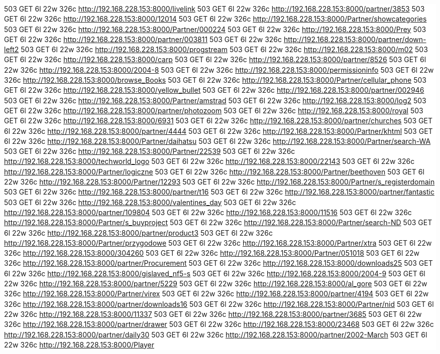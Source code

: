 503      GET        6l       22w      326c http://192.168.228.153:8000/livelink
503      GET        6l       22w      326c http://192.168.228.153:8000/partner/3853
503      GET        6l       22w      326c http://192.168.228.153:8000/12014
503      GET        6l       22w      326c http://192.168.228.153:8000/Partner/showcategories
503      GET        6l       22w      326c http://192.168.228.153:8000/Partner/000224
503      GET        6l       22w      326c http://192.168.228.153:8000/Prey
503      GET        6l       22w      326c http://192.168.228.153:8000/partner/003811
503      GET        6l       22w      326c http://192.168.228.153:8000/partner/down-left2
503      GET        6l       22w      326c http://192.168.228.153:8000/progstream
503      GET        6l       22w      326c http://192.168.228.153:8000/m02
503      GET        6l       22w      326c http://192.168.228.153:8000/carp
503      GET        6l       22w      326c http://192.168.228.153:8000/partner/8526
503      GET        6l       22w      326c http://192.168.228.153:8000/2004-8
503      GET        6l       22w      326c http://192.168.228.153:8000/permissioninfo
503      GET        6l       22w      326c http://192.168.228.153:8000/browse_Books
503      GET        6l       22w      326c http://192.168.228.153:8000/Partner/cellular_phone
503      GET        6l       22w      326c http://192.168.228.153:8000/yellow_bullet
503      GET        6l       22w      326c http://192.168.228.153:8000/partner/002946
503      GET        6l       22w      326c http://192.168.228.153:8000/Partner/amstrad
503      GET        6l       22w      326c http://192.168.228.153:8000/log2
503      GET        6l       22w      326c http://192.168.228.153:8000/partner/photozoom
503      GET        6l       22w      326c http://192.168.228.153:8000/royal
503      GET        6l       22w      326c http://192.168.228.153:8000/6931
503      GET        6l       22w      326c http://192.168.228.153:8000/partner/churches
503      GET        6l       22w      326c http://192.168.228.153:8000/partner/4444
503      GET        6l       22w      326c http://192.168.228.153:8000/Partner/khtml
503      GET        6l       22w      326c http://192.168.228.153:8000/Partner/daihatsu
503      GET        6l       22w      326c http://192.168.228.153:8000/Partner/search-WA
503      GET        6l       22w      326c http://192.168.228.153:8000/Partner/22539
503      GET        6l       22w      326c http://192.168.228.153:8000/techworld_logo
503      GET        6l       22w      326c http://192.168.228.153:8000/22143
503      GET        6l       22w      326c http://192.168.228.153:8000/Partner/logiczne
503      GET        6l       22w      326c http://192.168.228.153:8000/Partner/beethoven
503      GET        6l       22w      326c http://192.168.228.153:8000/Partner/12293
503      GET        6l       22w      326c http://192.168.228.153:8000/Partner/s_registerdomain
503      GET        6l       22w      326c http://192.168.228.153:8000/partner/t16
503      GET        6l       22w      326c http://192.168.228.153:8000/partner/fantastic
503      GET        6l       22w      326c http://192.168.228.153:8000/valentines_day
503      GET        6l       22w      326c http://192.168.228.153:8000/partner/109804
503      GET        6l       22w      326c http://192.168.228.153:8000/11516
503      GET        6l       22w      326c http://192.168.228.153:8000/Partner/s_buyproject
503      GET        6l       22w      326c http://192.168.228.153:8000/Partner/search-ND
503      GET        6l       22w      326c http://192.168.228.153:8000/partner/product3
503      GET        6l       22w      326c http://192.168.228.153:8000/Partner/przygodowe
503      GET        6l       22w      326c http://192.168.228.153:8000/Partner/xtra
503      GET        6l       22w      326c http://192.168.228.153:8000/304260
503      GET        6l       22w      326c http://192.168.228.153:8000/Partner/051018
503      GET        6l       22w      326c http://192.168.228.153:8000/partner/Procurement
503      GET        6l       22w      326c http://192.168.228.153:8000/downloads25
503      GET        6l       22w      326c http://192.168.228.153:8000/gislaved_nf5-s
503      GET        6l       22w      326c http://192.168.228.153:8000/2004-9
503      GET        6l       22w      326c http://192.168.228.153:8000/partner/5229
503      GET        6l       22w      326c http://192.168.228.153:8000/al_gore
503      GET        6l       22w      326c http://192.168.228.153:8000/Partner/virex
503      GET        6l       22w      326c http://192.168.228.153:8000/partner/4194
503      GET        6l       22w      326c http://192.168.228.153:8000/partner/downloads16
503      GET        6l       22w      326c http://192.168.228.153:8000/Partner/nid
503      GET        6l       22w      326c http://192.168.228.153:8000/11337
503      GET        6l       22w      326c http://192.168.228.153:8000/partner/3685
503      GET        6l       22w      326c http://192.168.228.153:8000/partner/drawer
503      GET        6l       22w      326c http://192.168.228.153:8000/23468
503      GET        6l       22w      326c http://192.168.228.153:8000/partner/daily30
503      GET        6l       22w      326c http://192.168.228.153:8000/partner/2002-March
503      GET        6l       22w      326c http://192.168.228.153:8000/Player